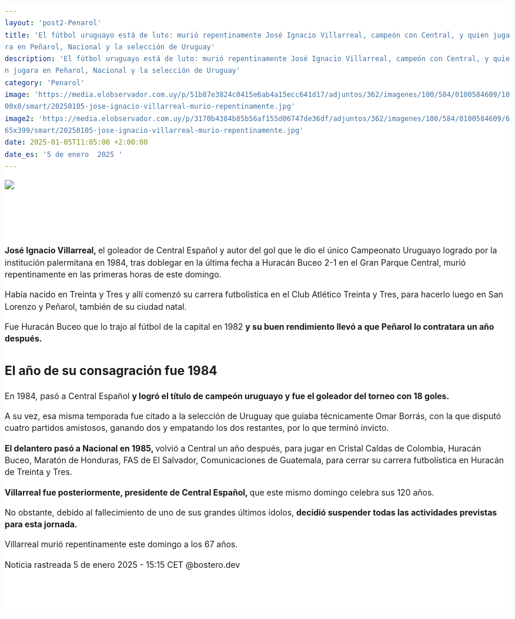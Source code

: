 ```yaml
---
layout: 'post2-Penarol'
title: 'El fútbol uruguayo está de luto: murió repentinamente José Ignacio Villarreal, campeón con Central, y quien jugara en Peñarol, Nacional y la selección de Uruguay'
description: 'El fútbol uruguayo está de luto: murió repentinamente José Ignacio Villarreal, campeón con Central, y quien jugara en Peñarol, Nacional y la selección de Uruguay'
category: 'Penarol'
image: 'https://media.elobservador.com.uy/p/51b87e3824c0415e6ab4a15ecc641d17/adjuntos/362/imagenes/100/584/0100584609/1000x0/smart/20250105-jose-ignacio-villarreal-murio-repentinamente.jpg'
image2: 'https://media.elobservador.com.uy/p/3170b4384b85b56af155d06747de36df/adjuntos/362/imagenes/100/584/0100584609/665x399/smart/20250105-jose-ignacio-villarreal-murio-repentinamente.jpg'
date: 2025-01-05T11:05:00 +2:00:00
date_es: '5 de enero  2025 '
---
```


<html>
<img style='width: 100%' src='{{ page.image | prepend: base.url }}'><div style='height: 75px'></div>
<p><strong>José Ignacio Villarreal, </strong>el goleador de Central Español y autor del gol que le dio el único Campeonato Uruguayo logrado por la institución palermitana en 1984, tras doblegar en la última fecha a Huracán Buceo 2-1 en el Gran Parque Central, murió repentinamente en las primeras horas de este domingo.</p><p>Había nacido en Treinta y Tres y allí comenzó su carrera futbolística en el Club Atlético Treinta y Tres, para hacerlo luego en San Lorenzo y Peñarol, también de su ciudad natal.</p><p>Fue Huracán Buceo que lo trajo al fútbol de la capital en 1982 <strong>y su buen rendimiento llevó a que Peñarol lo contratara un año después.</strong></p><h2> El año de su consagración fue 1984</h2><p>En 1984, pasó a Central Español <strong>y logró el título de campeón uruguayo y fue el goleador del torneo con 18 goles.</strong></p><p> A su vez, esa misma temporada fue citado a la selección de Uruguay que guiaba técnicamente Omar Borrás, con la que disputó cuatro partidos amistosos, ganando dos y empatando los dos restantes, por lo que terminó invicto.</p><p><strong>El delantero pasó a Nacional en 1985, </strong>volvió a Central un año después, para jugar en Cristal Caldas de Colombia, Huracán Buceo, Maratón de Honduras, FAS de El Salvador, Comunicaciones de Guatemala, para cerrar su carrera futbolística en Huracán de Treinta y Tres.</p><p><strong>Villarreal fue posteriormente, presidente de Central Español, </strong>que este mismo domingo celebra sus 120 años.</p><p>No obstante, debido al fallecimiento de uno de sus grandes últimos ídolos, <strong>decidió suspender todas las actividades previstas para esta jornada.</strong></p><p>Villarreal murió repentinamente este domingo a los 67 años.</p><div class='info_rastreador text-muted'><p class='text-muted post-date-font mt-3 mb-2'>Noticia rastreada 5 de enero  2025  -  15:15 CET @bostero.dev</p></div>
<div style='height: 60px;'></div>
</html>
